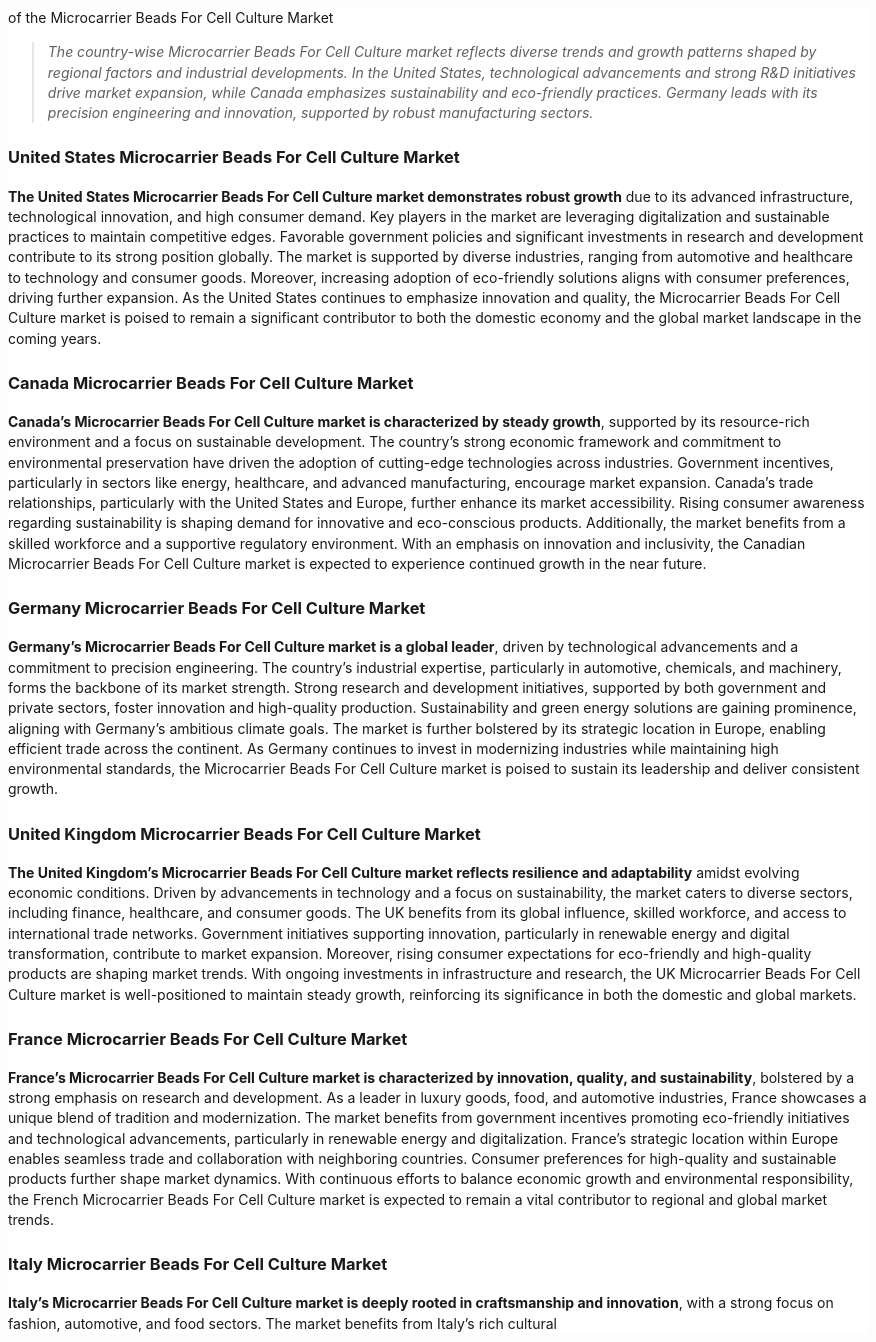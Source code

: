 of the Microcarrier Beads For Cell Culture Market<br /></span></h1><blockquote><p><em><span class="">The country-wise Microcarrier Beads For Cell Culture market reflects diverse trends and growth patterns shaped by regional factors and industrial developments. In the United States, technological advancements and strong R&amp;D initiatives drive market expansion, while Canada emphasizes sustainability and eco-friendly practices. Germany leads with its precision engineering and innovation, supported by robust manufacturing sectors.</span></em></p></blockquote><h3><strong>United States Microcarrier Beads For Cell Culture Market</strong></h3><p><strong>The United States Microcarrier Beads For Cell Culture market demonstrates robust growth</strong> due to its advanced infrastructure, technological innovation, and high consumer demand. Key players in the market are leveraging digitalization and sustainable practices to maintain competitive edges. Favorable government policies and significant investments in research and development contribute to its strong position globally. The market is supported by diverse industries, ranging from automotive and healthcare to technology and consumer goods. Moreover, increasing adoption of eco-friendly solutions aligns with consumer preferences, driving further expansion. As the United States continues to emphasize innovation and quality, the Microcarrier Beads For Cell Culture market is poised to remain a significant contributor to both the domestic economy and the global market landscape in the coming years.</p><h3><strong>Canada Microcarrier Beads For Cell Culture Market</strong></h3><p><strong>Canada&rsquo;s Microcarrier Beads For Cell Culture market is characterized by steady growth</strong>, supported by its resource-rich environment and a focus on sustainable development. The country&rsquo;s strong economic framework and commitment to environmental preservation have driven the adoption of cutting-edge technologies across industries. Government incentives, particularly in sectors like energy, healthcare, and advanced manufacturing, encourage market expansion. Canada&rsquo;s trade relationships, particularly with the United States and Europe, further enhance its market accessibility. Rising consumer awareness regarding sustainability is shaping demand for innovative and eco-conscious products. Additionally, the market benefits from a skilled workforce and a supportive regulatory environment. With an emphasis on innovation and inclusivity, the Canadian Microcarrier Beads For Cell Culture market is expected to experience continued growth in the near future.</p><h3><strong>Germany Microcarrier Beads For Cell Culture Market</strong></h3><p><strong>Germany&rsquo;s Microcarrier Beads For Cell Culture market is a global leader</strong>, driven by technological advancements and a commitment to precision engineering. The country&rsquo;s industrial expertise, particularly in automotive, chemicals, and machinery, forms the backbone of its market strength. Strong research and development initiatives, supported by both government and private sectors, foster innovation and high-quality production. Sustainability and green energy solutions are gaining prominence, aligning with Germany&rsquo;s ambitious climate goals. The market is further bolstered by its strategic location in Europe, enabling efficient trade across the continent. As Germany continues to invest in modernizing industries while maintaining high environmental standards, the Microcarrier Beads For Cell Culture market is poised to sustain its leadership and deliver consistent growth.</p><h3><strong>United Kingdom Microcarrier Beads For Cell Culture Market</strong></h3><p><strong>The United Kingdom&rsquo;s Microcarrier Beads For Cell Culture market reflects resilience and adaptability</strong> amidst evolving economic conditions. Driven by advancements in technology and a focus on sustainability, the market caters to diverse sectors, including finance, healthcare, and consumer goods. The UK benefits from its global influence, skilled workforce, and access to international trade networks. Government initiatives supporting innovation, particularly in renewable energy and digital transformation, contribute to market expansion. Moreover, rising consumer expectations for eco-friendly and high-quality products are shaping market trends. With ongoing investments in infrastructure and research, the UK Microcarrier Beads For Cell Culture market is well-positioned to maintain steady growth, reinforcing its significance in both the domestic and global markets.</p><h3><strong>France Microcarrier Beads For Cell Culture Market</strong></h3><p><strong>France&rsquo;s Microcarrier Beads For Cell Culture market is characterized by innovation, quality, and sustainability</strong>, bolstered by a strong emphasis on research and development. As a leader in luxury goods, food, and automotive industries, France showcases a unique blend of tradition and modernization. The market benefits from government incentives promoting eco-friendly initiatives and technological advancements, particularly in renewable energy and digitalization. France&rsquo;s strategic location within Europe enables seamless trade and collaboration with neighboring countries. Consumer preferences for high-quality and sustainable products further shape market dynamics. With continuous efforts to balance economic growth and environmental responsibility, the French Microcarrier Beads For Cell Culture market is expected to remain a vital contributor to regional and global market trends.</p><h3><strong>Italy Microcarrier Beads For Cell Culture Market</strong></h3><p><strong>Italy&rsquo;s Microcarrier Beads For Cell Culture market is deeply rooted in craftsmanship and innovation</strong>, with a strong focus on fashion, automotive, and food sectors. The market benefits from Italy&rsquo;s rich cultural